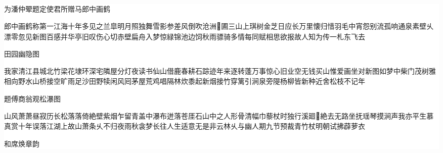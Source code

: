 为潘仲翚题定使君所赠马郎中画鹤  

郎中画鹤称第一江海十年多见之兰皐明月照独舞雪影参差风倒吹沧洲圃三山上琪树金芝日应长万里懐归惜羽毛中宵怨别流孤响通泉素壁乆漂零忽见新图百感并华亭旧叹伤心切赤壁扁舟入梦惊緑锦池边饲秋雨骠骑多情每同赋相思欲报故人知为传一札东飞去  

田园幽隐图  

我家清江县城北竹梁花埭环深宅隣屋分灯夜读书仙山借鹿春耕石踪迹年来逐转蓬万事惊心旧业空无钱买山惟爱画坐对新图如梦中柴门茂树雅相向野水山桥接空旷雨足沙田野犊闲风囘茅屋荒鸡唱隔林炊黍起新烟接竹穿篱引涧泉旁隄杨柳皆新种近舍松枝不记年  

题傅商翁观松瀑图  

山风萧萧昼寂历长松落落倚絶壁紫烟乍留青盖中瀑布迸落苍厓石山中之人形骨清幅巾藜杖时独行溪廻絶去无路坐抚瑶琴摸涧声我亦平生慕真赏十年误落江湖上故山萧条乆不归夜雨秋衾梦长往人生适意无是非云林乆与幽人期九节预裁青竹杖明朝试拂薜萝衣  

和席焕章韵  

